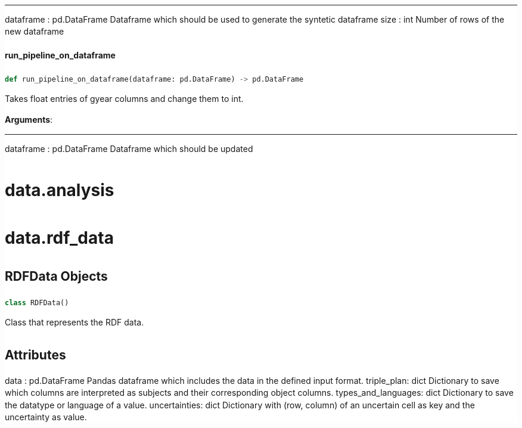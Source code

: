   -----------
  dataframe : pd.DataFrame
  Dataframe which should be used to generate the syntetic dataframe
  size : int
  Number of rows of the new dataframe

<a id="data.afe_mapping_pipeline.run_pipeline_on_dataframe"></a>

#### run\_pipeline\_on\_dataframe

```python
def run_pipeline_on_dataframe(dataframe: pd.DataFrame) -> pd.DataFrame
```

Takes float entries of gyear columns and change them to int.

**Arguments**:

  -----------
  dataframe : pd.DataFrame
  Dataframe which should be updated

<a id="data.analysis"></a>

# data.analysis

<a id="data.rdf_data"></a>

# data.rdf\_data

<a id="data.rdf_data.RDFData"></a>

## RDFData Objects

```python
class RDFData()
```

Class that represents the RDF data.

Attributes
----------
data : pd.DataFrame
    Pandas dataframe which includes the data in the defined input format.
triple_plan: dict
    Dictionary to save which columns are interpreted as subjects and their corresponding object columns. 
types_and_languages: dict
    Dictionary to save the datatype or language of a value.
uncertainties: dict
    Dictionary with (row, column) of an uncertain cell as key and the uncertainty as value.

<a id="data.rdf_data.RDFData.__init__"></a>
